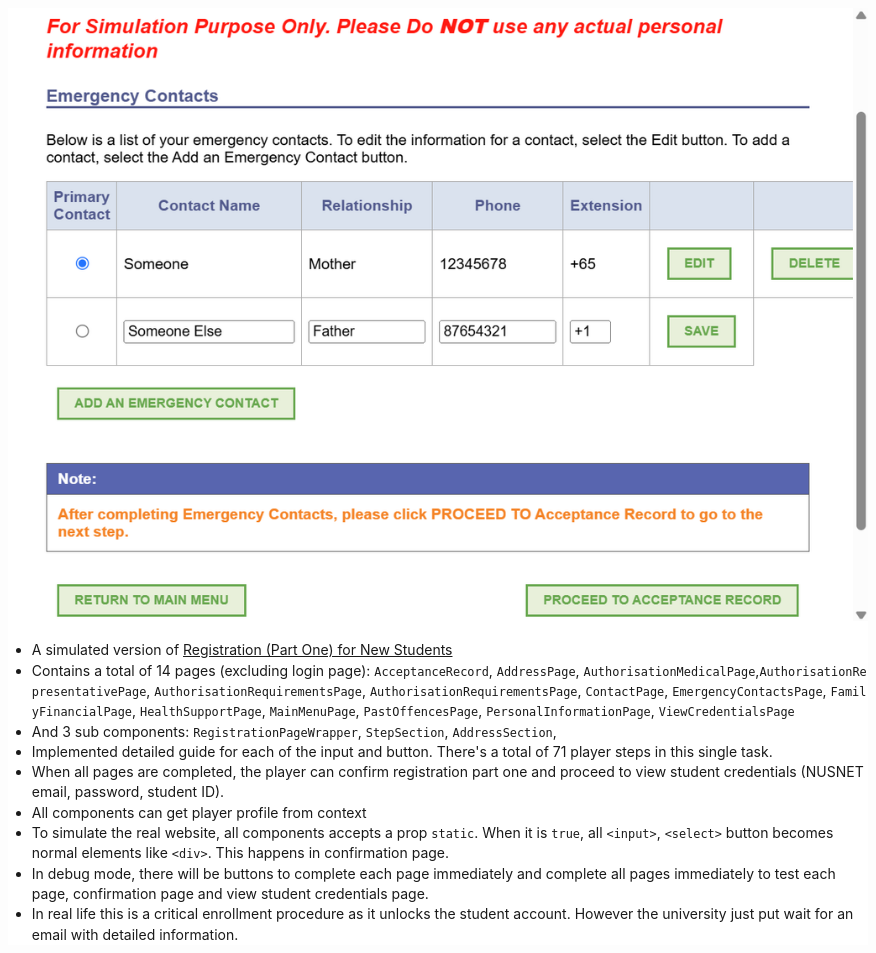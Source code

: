    ![](pictures/registration-part-one-emergency-contact.png)

   - A simulated version of [Registration (Part One) for New Students](https://myregistration.nus.edu.sg/)
   - Contains a total of 14 pages (excluding login page): `AcceptanceRecord`, `AddressPage`, `AuthorisationMedicalPage`,`AuthorisationRepresentativePage`, `AuthorisationRequirementsPage`, `AuthorisationRequirementsPage`, `ContactPage`, `EmergencyContactsPage`, `FamilyFinancialPage`, `HealthSupportPage`, `MainMenuPage`, `PastOffencesPage`, `PersonalInformationPage`, `ViewCredentialsPage`
   - And 3 sub components: `RegistrationPageWrapper`, `StepSection`, `AddressSection`,
   - Implemented detailed guide for each of the input and button. There's a total of 71 player steps in this single task.
   - When all pages are completed, the player can confirm registration part one and proceed to view student credentials (NUSNET email, password, student ID).
   - All components can get player profile from context
   - To simulate the real website, all components accepts a prop `static`. When it is `true`, all `<input>`, `<select>` button becomes normal elements like `<div>`. This happens in confirmation page.
   - In debug mode, there will be buttons to complete each page immediately and complete all pages immediately to test each page, confirmation page and view student credentials page.
   - In real life this is a critical enrollment procedure as it unlocks the student account. However the university just put wait for an email with detailed information.
